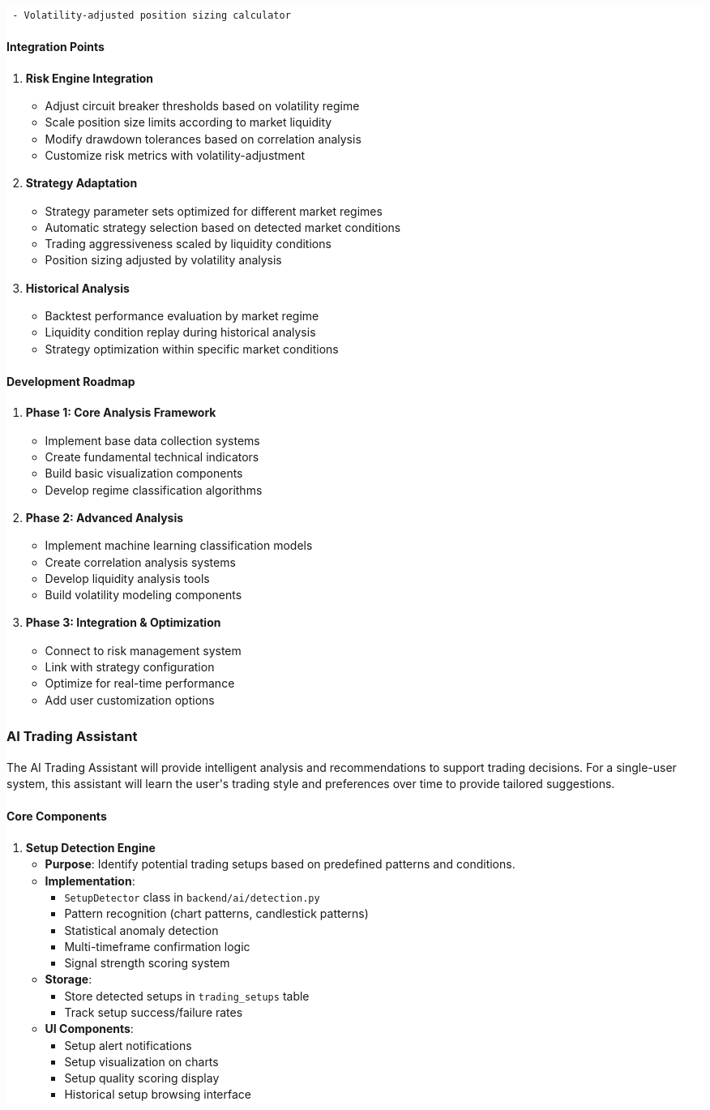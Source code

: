      - Volatility-adjusted position sizing calculator

#### Integration Points

1. **Risk Engine Integration**
   - Adjust circuit breaker thresholds based on volatility regime
   - Scale position size limits according to market liquidity
   - Modify drawdown tolerances based on correlation analysis
   - Customize risk metrics with volatility-adjustment

2. **Strategy Adaptation**
   - Strategy parameter sets optimized for different market regimes
   - Automatic strategy selection based on detected market conditions
   - Trading aggressiveness scaled by liquidity conditions
   - Position sizing adjusted by volatility analysis

3. **Historical Analysis**
   - Backtest performance evaluation by market regime
   - Liquidity condition replay during historical analysis
   - Strategy optimization within specific market conditions

#### Development Roadmap

1. **Phase 1: Core Analysis Framework**
   - Implement base data collection systems
   - Create fundamental technical indicators
   - Build basic visualization components
   - Develop regime classification algorithms

2. **Phase 2: Advanced Analysis**
   - Implement machine learning classification models
   - Create correlation analysis systems
   - Develop liquidity analysis tools
   - Build volatility modeling components

3. **Phase 3: Integration & Optimization**
   - Connect to risk management system
   - Link with strategy configuration
   - Optimize for real-time performance
   - Add user customization options

### AI Trading Assistant

The AI Trading Assistant will provide intelligent analysis and recommendations to support trading decisions. For a single-user system, this assistant will learn the user's trading style and preferences over time to provide tailored suggestions.

#### Core Components

1. **Setup Detection Engine**
   - **Purpose**: Identify potential trading setups based on predefined patterns and conditions.
   - **Implementation**:
     - `SetupDetector` class in `backend/ai/detection.py`
     - Pattern recognition (chart patterns, candlestick patterns)
     - Statistical anomaly detection
     - Multi-timeframe confirmation logic
     - Signal strength scoring system
   - **Storage**: 
     - Store detected setups in `trading_setups` table
     - Track setup success/failure rates
   - **UI Components**:
     - Setup alert notifications
     - Setup visualization on charts
     - Setup quality scoring display
     - Historical setup browsing interface
